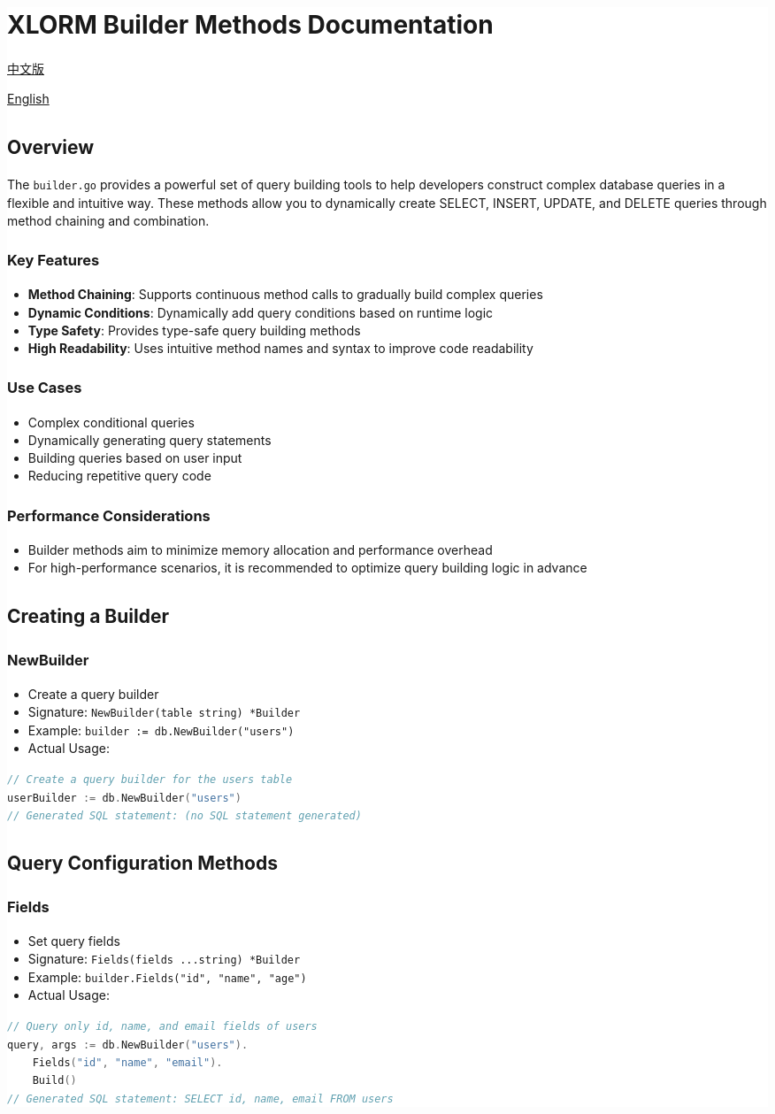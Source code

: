 # XLORM Builder Methods Documentation

[中文版](Builder_methods_zh.md "访问中文版")

[English](Builder_methods_en.md "Access English Version")

## Overview

The `builder.go` provides a powerful set of query building tools to help developers construct complex database queries in a flexible and intuitive way. These methods allow you to dynamically create SELECT, INSERT, UPDATE, and DELETE queries through method chaining and combination.

### Key Features

- **Method Chaining**: Supports continuous method calls to gradually build complex queries
- **Dynamic Conditions**: Dynamically add query conditions based on runtime logic
- **Type Safety**: Provides type-safe query building methods
- **High Readability**: Uses intuitive method names and syntax to improve code readability

### Use Cases

- Complex conditional queries
- Dynamically generating query statements
- Building queries based on user input
- Reducing repetitive query code

### Performance Considerations

- Builder methods aim to minimize memory allocation and performance overhead
- For high-performance scenarios, it is recommended to optimize query building logic in advance

## Creating a Builder

### NewBuilder
- Create a query builder
- Signature: `NewBuilder(table string) *Builder`
- Example: `builder := db.NewBuilder("users")`
- Actual Usage:
```go
// Create a query builder for the users table
userBuilder := db.NewBuilder("users")
// Generated SQL statement: (no SQL statement generated)
```

## Query Configuration Methods

### Fields
- Set query fields
- Signature: `Fields(fields ...string) *Builder`
- Example: `builder.Fields("id", "name", "age")`
- Actual Usage:
```go
// Query only id, name, and email fields of users
query, args := db.NewBuilder("users").
    Fields("id", "name", "email").
    Build()
// Generated SQL statement: SELECT id, name, email FROM users
```
